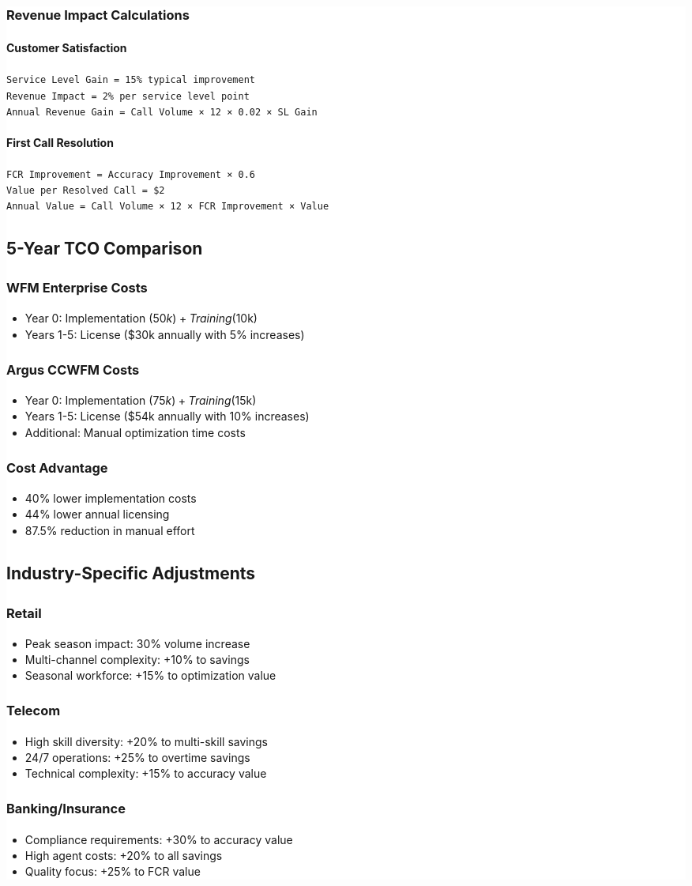 ### Revenue Impact Calculations

#### Customer Satisfaction
```
Service Level Gain = 15% typical improvement
Revenue Impact = 2% per service level point
Annual Revenue Gain = Call Volume × 12 × 0.02 × SL Gain
```

#### First Call Resolution
```
FCR Improvement = Accuracy Improvement × 0.6
Value per Resolved Call = $2
Annual Value = Call Volume × 12 × FCR Improvement × Value
```

## 5-Year TCO Comparison

### WFM Enterprise Costs
- Year 0: Implementation ($50k) + Training ($10k)
- Years 1-5: License ($30k annually with 5% increases)

### Argus CCWFM Costs
- Year 0: Implementation ($75k) + Training ($15k)
- Years 1-5: License ($54k annually with 10% increases)
- Additional: Manual optimization time costs

### Cost Advantage
- 40% lower implementation costs
- 44% lower annual licensing
- 87.5% reduction in manual effort

## Industry-Specific Adjustments

### Retail
- Peak season impact: 30% volume increase
- Multi-channel complexity: +10% to savings
- Seasonal workforce: +15% to optimization value

### Telecom
- High skill diversity: +20% to multi-skill savings
- 24/7 operations: +25% to overtime savings
- Technical complexity: +15% to accuracy value

### Banking/Insurance
- Compliance requirements: +30% to accuracy value
- High agent costs: +20% to all savings
- Quality focus: +25% to FCR value
